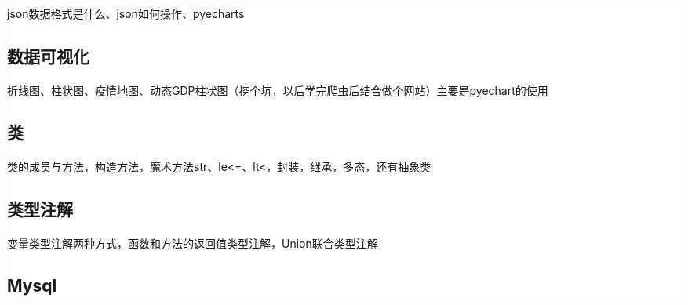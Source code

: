 json数据格式是什么、json如何操作、pyecharts

```python
```



## 数据可视化

折线图、柱状图、疫情地图、动态GDP柱状图（挖个坑，以后学完爬虫后结合做个网站）主要是pyechart的使用

```python

```



## 类

类的成员与方法，构造方法，魔术方法str、le<=、lt<，封装，继承，多态，还有抽象类

## 类型注解

变量类型注解两种方式，函数和方法的返回值类型注解，Union联合类型注解

## Mysql


